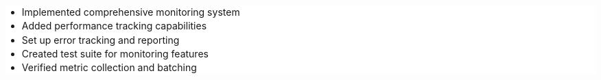   - Implemented comprehensive monitoring system
  - Added performance tracking capabilities
  - Set up error tracking and reporting
  - Created test suite for monitoring features
  - Verified metric collection and batching
